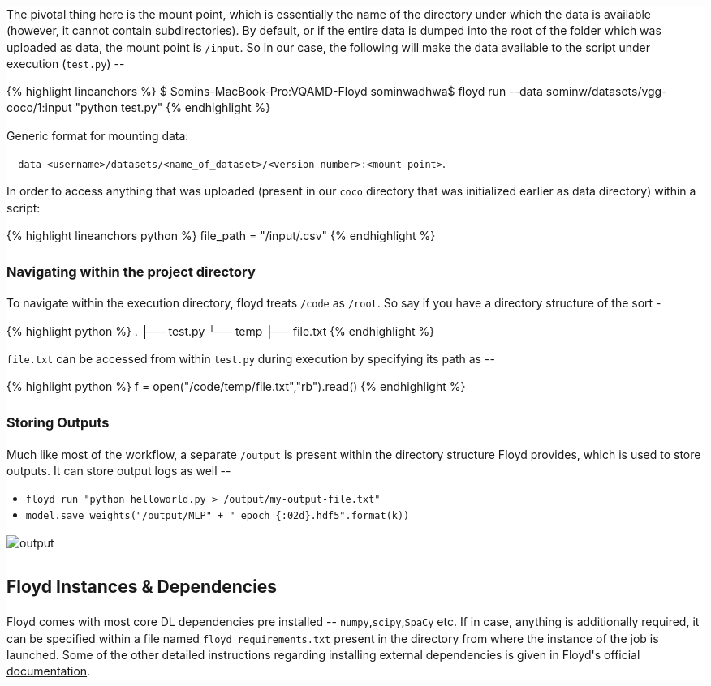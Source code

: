 The pivotal thing here is the mount point, which is essentially the name of the directory under which the data is available (however, it cannot contain subdirectories). By default, or if the entire data is dumped into the root of the folder which was uploaded as data, the mount point is `/input`. So in our case, the following will make the data available to the script under execution (`test.py`) --

{% highlight lineanchors %}
$ Somins-MacBook-Pro:VQAMD-Floyd sominwadhwa$ floyd run --data sominw/datasets/vgg-coco/1:input "python test.py"
{% endhighlight %}

Generic format for mounting data:

`--data <username>/datasets/<name_of_dataset>/<version-number>:<mount-point>`.

In order to access anything that was uploaded (present in our `coco` directory that was initialized earlier as data directory) within a script:

{% highlight lineanchors python %}
file_path = "/input/<filename>.csv"
{% endhighlight %}

### Navigating within the project directory

To navigate within the execution directory, floyd treats `/code` as `/root`. So say if you have a directory structure of the sort -

{% highlight python %}
.
├── test.py
└── temp
    ├── file.txt
{% endhighlight %}

`file.txt` can be accessed from within `test.py` during execution by specifying its path as --

{% highlight python %}
f = open("/code/temp/file.txt","rb").read()
{% endhighlight %}

### Storing Outputs

Much like most of the workflow, a separate `/output` is present within the directory structure Floyd provides, which is used to store outputs. It can store output logs as well --

* `floyd run "python helloworld.py > /output/my-output-file.txt"`
* `model.save_weights("/output/MLP" + "_epoch_{:02d}.hdf5".format(k))`

![output](https://raw.githubusercontent.com/sominwadhwa/sominwadhwa.github.io/master/images/bp1/output.png)

## Floyd Instances & Dependencies

Floyd comes with most core DL dependencies pre installed -- `numpy`,`scipy`,`SpaCy` etc. If in case, anything is additionally required, it can be specified within a file named `floyd_requirements.txt` present in the directory from where the instance of the job is launched. Some of the other detailed instructions regarding installing external dependencies is given in Floyd's official [documentation](http://docs.floydhub.com/guides/jobs/installing_dependencies/).
